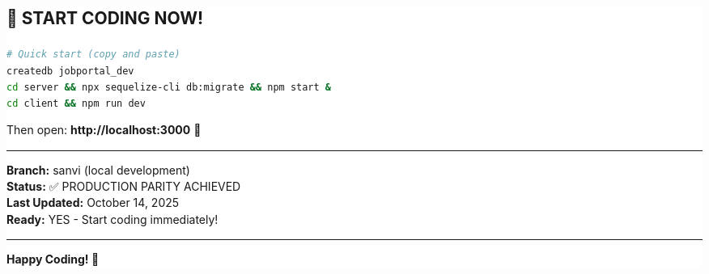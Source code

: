 
## 🚀 START CODING NOW!

```bash
# Quick start (copy and paste)
createdb jobportal_dev
cd server && npx sequelize-cli db:migrate && npm start &
cd client && npm run dev
```

Then open: **http://localhost:3000** 🎉

---

**Branch:** sanvi (local development)  
**Status:** ✅ PRODUCTION PARITY ACHIEVED  
**Last Updated:** October 14, 2025  
**Ready:** YES - Start coding immediately!

---

**Happy Coding! 🚀**

